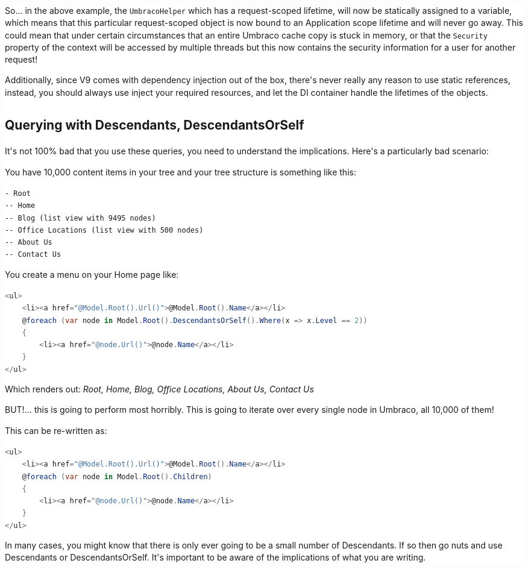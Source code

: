 So... in the above example, the `UmbracoHelper` which has a request-scoped lifetime, will now be statically assigned to a variable, which means that this particular request-scoped object is now bound to an Application scope lifetime and will never go away. This could mean that under certain circumstances that an entire Umbraco cache copy is stuck in memory, or that the `Security` property of the context will be accessed by multiple threads but this now contains the security information for a user for another request!

Additionally, since V9 comes with dependency injection out of the box, there's never really any reason to use static references, instead, you should always use inject your required resources, and let the DI container handle the lifetimes of the objects.

## Querying with Descendants, DescendantsOrSelf

It's not 100% bad that you use these queries, you need to understand the implications. Here's a particularly bad scenario:

You have 10,000 content items in your tree and your tree structure is something like this:

```
- Root
-- Home
-- Blog (list view with 9495 nodes)
-- Office Locations (list view with 500 nodes)
-- About Us
-- Contact Us
```

You create a menu on your Home page like:

```csharp
<ul>
	<li><a href="@Model.Root().Url()">@Model.Root().Name</a></li>
	@foreach (var node in Model.Root().DescendantsOrSelf().Where(x => x.Level == 2))
	{
		<li><a href="@node.Url()">@node.Name</a></li>
	}
</ul>
```

Which renders out: _Root, Home, Blog, Office Locations, About Us, Contact Us_

BUT!... this is going to perform most horribly. This is going to iterate over every single node in Umbraco, all 10,000 of them!

This can be re-written as:

```csharp
<ul>
	<li><a href="@Model.Root().Url()">@Model.Root().Name</a></li>
	@foreach (var node in Model.Root().Children)
	{
		<li><a href="@node.Url()">@node.Name</a></li>
	}
</ul>
```

In many cases, you might know that there is only ever going to be a small number of Descendants. If so then go nuts and use Descendants or DescendantsOrSelf. It's important to be aware of the implications of what you are writing.
